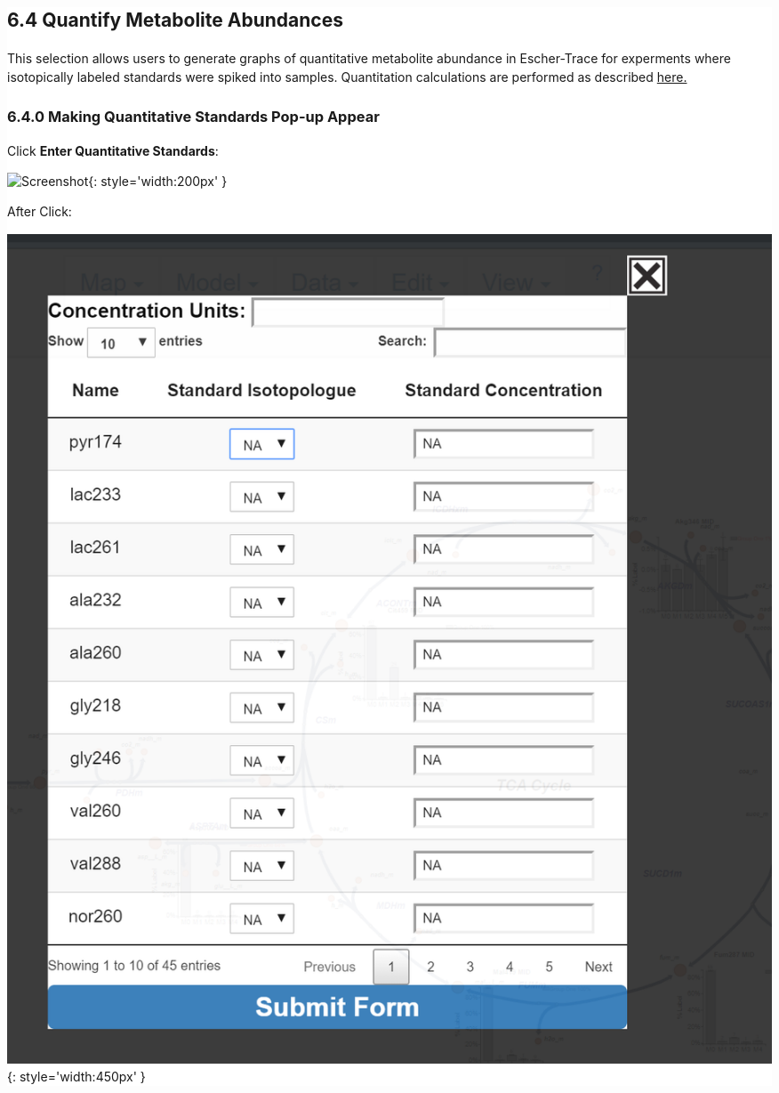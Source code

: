  
## 6.4 Quantify Metabolite Abundances
This selection allows users to generate graphs of quantitative metabolite abundance in Escher-Trace for experments where isotopically labeled standards were spiked into samples. Quantitation calculations are performed as described [here.](../Calculations/#93-quantitative-abundance-calculation)

### 6.4.0 Making Quantitative Standards Pop-up Appear
Click **Enter Quantitative Standards**:

![Screenshot](../img/QuantitativeStandardsHover.png){: style='width:200px' }

After Click:

![Screenshot](../img/QuantitativeStandards.png){: style='width:450px' }
 